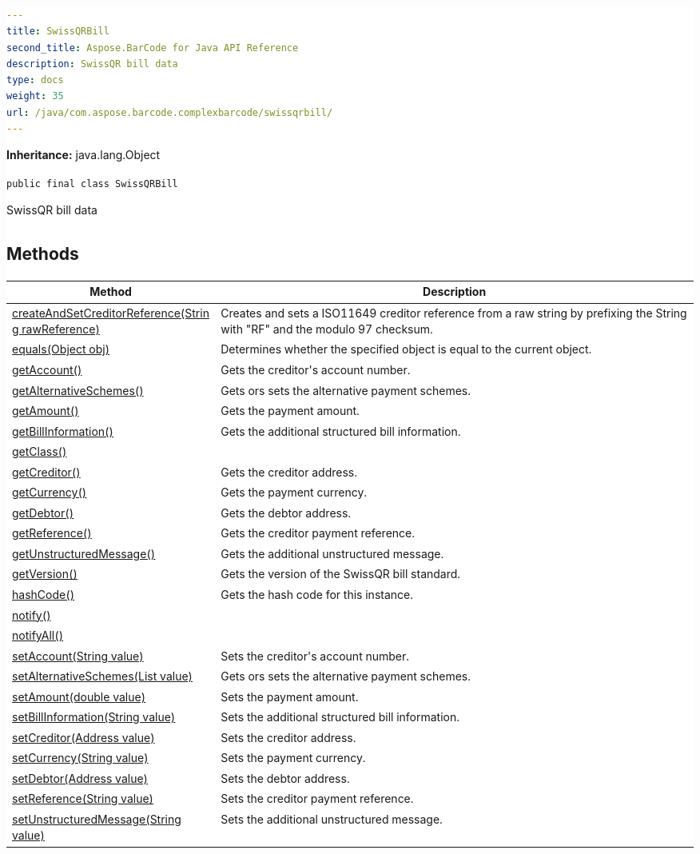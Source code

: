 ```yaml
---
title: SwissQRBill
second_title: Aspose.BarCode for Java API Reference
description: SwissQR bill data
type: docs
weight: 35
url: /java/com.aspose.barcode.complexbarcode/swissqrbill/
---
```

**Inheritance:**
java.lang.Object
```
public final class SwissQRBill
```

SwissQR bill data
## Methods

| Method | Description |
| --- | --- |
| [createAndSetCreditorReference(String rawReference)](#createAndSetCreditorReference-java.lang.String-) | Creates and sets a ISO11649 creditor reference from a raw string by prefixing the String with "RF" and the modulo 97 checksum. |
| [equals(Object obj)](#equals-java.lang.Object-) | Determines whether the specified object is equal to the current object. |
| [getAccount()](#getAccount--) | Gets the creditor's account number. |
| [getAlternativeSchemes()](#getAlternativeSchemes--) | Gets ors sets the alternative payment schemes. |
| [getAmount()](#getAmount--) | Gets the payment amount. |
| [getBillInformation()](#getBillInformation--) | Gets the additional structured bill information. |
| [getClass()](#getClass--) |  |
| [getCreditor()](#getCreditor--) | Gets the creditor address. |
| [getCurrency()](#getCurrency--) | Gets the payment currency. |
| [getDebtor()](#getDebtor--) | Gets the debtor address. |
| [getReference()](#getReference--) | Gets the creditor payment reference. |
| [getUnstructuredMessage()](#getUnstructuredMessage--) | Gets the additional unstructured message. |
| [getVersion()](#getVersion--) | Gets the version of the SwissQR bill standard. |
| [hashCode()](#hashCode--) | Gets the hash code for this instance. |
| [notify()](#notify--) |  |
| [notifyAll()](#notifyAll--) |  |
| [setAccount(String value)](#setAccount-java.lang.String-) | Sets the creditor's account number. |
| [setAlternativeSchemes(List<AlternativeScheme> value)](#setAlternativeSchemes-java.util.List-com.aspose.barcode.complexbarcode.AlternativeScheme--) | Gets ors sets the alternative payment schemes. |
| [setAmount(double value)](#setAmount-double-) | Sets the payment amount. |
| [setBillInformation(String value)](#setBillInformation-java.lang.String-) | Sets the additional structured bill information. |
| [setCreditor(Address value)](#setCreditor-com.aspose.barcode.complexbarcode.Address-) | Sets the creditor address. |
| [setCurrency(String value)](#setCurrency-java.lang.String-) | Sets the payment currency. |
| [setDebtor(Address value)](#setDebtor-com.aspose.barcode.complexbarcode.Address-) | Sets the debtor address. |
| [setReference(String value)](#setReference-java.lang.String-) | Sets the creditor payment reference. |
| [setUnstructuredMessage(String value)](#setUnstructuredMessage-java.lang.String-) | Sets the additional unstructured message. |